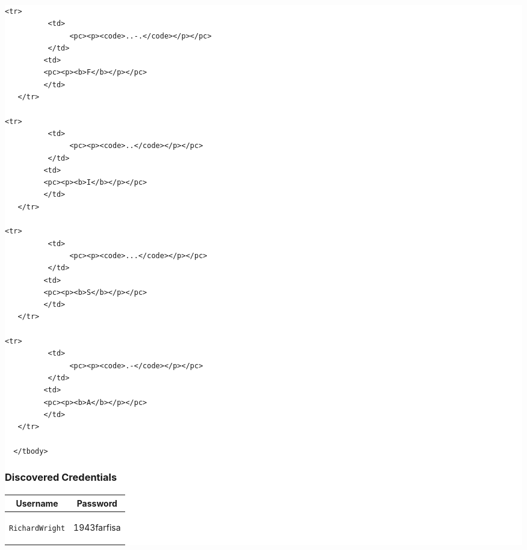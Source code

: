     <tr>
              <td>
                   <pc><p><code>..-.</code></p></pc>
              </td>
             <td>
             <pc><p><b>F</b></p></pc>
             </td>
       </tr>

    <tr>
              <td>
                   <pc><p><code>..</code></p></pc>
              </td>
             <td>
             <pc><p><b>I</b></p></pc>
             </td>
       </tr>

    <tr>
              <td>
                   <pc><p><code>...</code></p></pc>
              </td>
             <td>
             <pc><p><b>S</b></p></pc>
             </td>
       </tr>

    <tr>
              <td>
                   <pc><p><code>.-</code></p></pc>
              </td>
             <td>
             <pc><p><b>A</b></p></pc>
             </td>
       </tr>

      </tbody>

</table>
</div>

### Discovered Credentials 

<div class="mobile-side-scroller">
<table>
  <thead>
    <tr>
      <th>Username</th>
      <th>Password</th>
    </tr>
  </thead>
      <tbody>
        <tr>
           <td>
               <pc><p><code>RichardWright</code></p></pc>
           </td>
           <td>
               <pc><p>1943farfisa</p></pc>
           </td>
        </tr>
      </tbody>
